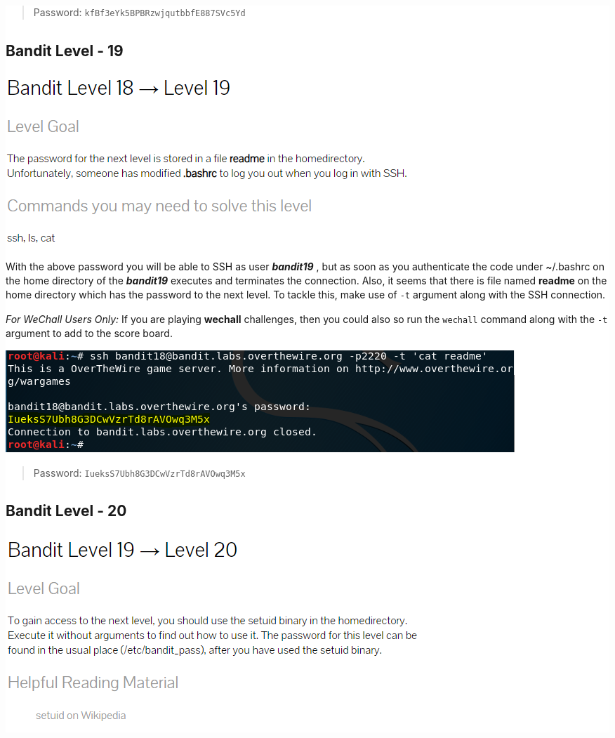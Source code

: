 > Password: `kfBf3eYk5BPBRzwjqutbbfE887SVc5Yd`

## Bandit Level - 19

<img src="/images/blogimages/2019-04-24/bandit19q.PNG">

With the above password you will be able to SSH as user **_bandit19_** , but as soon as you authenticate the code under ~/.bashrc on the home directory of the **_bandit19_** executes and terminates the connection. Also, it seems that there is file named **readme** on the home directory which has the password to the next level. To tackle this, make use of `-t` argument along with the SSH connection.

_For WeChall Users Only:_ If you are playing **wechall** challenges, then you could also so run the `wechall` command  along with the `-t` argument to add to the score board.

<img src="/images/blogimages/2019-04-24/bandit19.PNG">

> Password: `IueksS7Ubh8G3DCwVzrTd8rAVOwq3M5x`

## Bandit Level - 20

<img src="/images/blogimages/2019-04-24/bandit20q.PNG">
